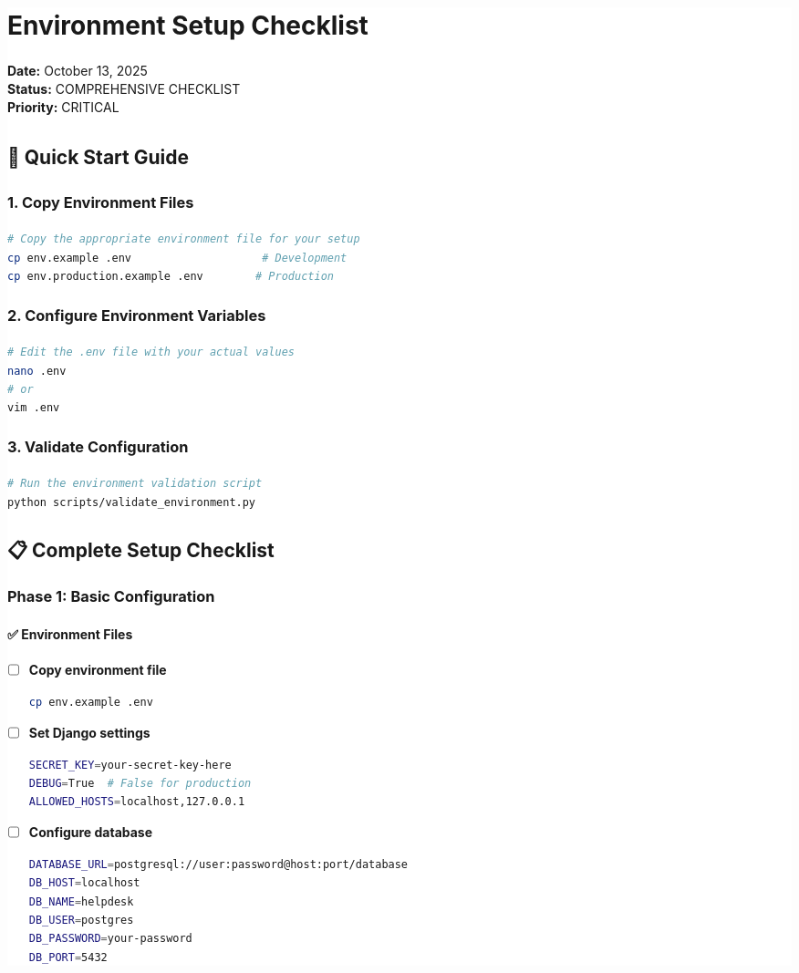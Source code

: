 # Environment Setup Checklist

**Date:** October 13, 2025  
**Status:** COMPREHENSIVE CHECKLIST  
**Priority:** CRITICAL

## 🎯 **Quick Start Guide**

### **1. Copy Environment Files**
```bash
# Copy the appropriate environment file for your setup
cp env.example .env                    # Development
cp env.production.example .env        # Production
```

### **2. Configure Environment Variables**
```bash
# Edit the .env file with your actual values
nano .env
# or
vim .env
```

### **3. Validate Configuration**
```bash
# Run the environment validation script
python scripts/validate_environment.py
```

## 📋 **Complete Setup Checklist**

### **Phase 1: Basic Configuration**

#### **✅ Environment Files**
- [ ] **Copy environment file**
  ```bash
  cp env.example .env
  ```

- [ ] **Set Django settings**
  ```bash
  SECRET_KEY=your-secret-key-here
  DEBUG=True  # False for production
  ALLOWED_HOSTS=localhost,127.0.0.1
  ```

- [ ] **Configure database**
  ```bash
  DATABASE_URL=postgresql://user:password@host:port/database
  DB_HOST=localhost
  DB_NAME=helpdesk
  DB_USER=postgres
  DB_PASSWORD=your-password
  DB_PORT=5432
  ```
